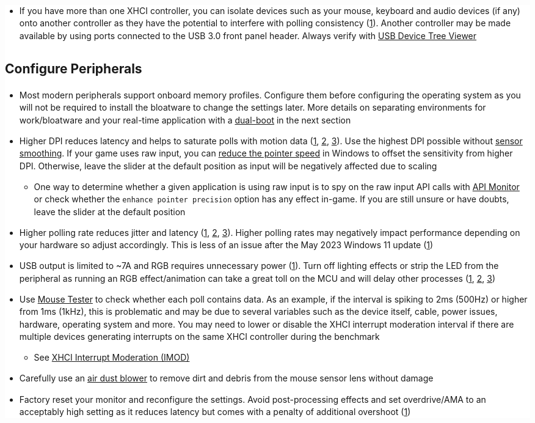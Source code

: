 - If you have more than one XHCI controller, you can isolate devices such as your mouse, keyboard and audio devices (if any) onto another controller as they have the potential to interfere with polling consistency ([1](https://forums.blurbusters.com/viewtopic.php?f=10&t=7618#p58449)). Another controller may be made available by using ports connected to the USB 3.0 front panel header. Always verify with [USB Device Tree Viewer](https://www.uwe-sieber.de/usbtreeview_e.html)

## Configure Peripherals

- Most modern peripherals support onboard memory profiles. Configure them before configuring the operating system as you will not be required to install the bloatware to change the settings later. More details on separating environments for work/bloatware and your real-time application with a [dual-boot](https://en.wikipedia.org/wiki/Multi-booting) in the next section

- Higher DPI reduces latency and helps to saturate polls with motion data ([1](https://www.youtube.com/watch?v=6AoRfv9W110), [2](https://www.youtube.com/watch?v=mwf_F2VboFQ&t=458s), [3](https://www.youtube.com/watch?v=imYBTj2RXFs&t=275s)). Use the highest DPI possible without [sensor smoothing](https://www.reddit.com/r/MouseReview/comments/5haxn4/sensor_smoothing). If your game uses raw input, you can [reduce the pointer speed](https://boringboredom.github.io/tools/winsenscalculator) in Windows to offset the sensitivity from higher DPI. Otherwise, leave the slider at the default position as input will be negatively affected due to scaling

    - One way to determine whether a given application is using raw input is to spy on the raw input API calls with [API Monitor](http://www.rohitab.com/apimonitor) or check whether the ``enhance pointer precision`` option has any effect in-game. If you are still unsure or have doubts, leave the slider at the default position

- Higher polling rate reduces jitter and latency ([1](https://www.youtube.com/watch?app=desktop&v=djCLZ6qEVuA), [2](https://www.youtube.com/watch?v=mwf_F2VboFQ&t=458s), [3](https://www.youtube.com/watch?v=mwf_F2VboFQ&t=618s)). Higher polling rates may negatively impact performance depending on your hardware so adjust accordingly. This is less of an issue after the May 2023 Windows 11 update ([1](https://blogs.windows.com/windowsdeveloper/2023/05/26/delivering-delightful-performance-for-more-than-one-billion-users-worldwide))

- USB output is limited to ~7A and RGB requires unnecessary power ([1](https://en.wikipedia.org/wiki/USB)). Turn off lighting effects or strip the LED from the peripheral as running an RGB effect/animation can take a great toll on the MCU and will delay other processes ([1](https://wooting.io/post/what-influences-keyboard-speed), [2](https://www.techpowerup.com/review/endgame-gear-xm1-rgb/5.html#:~:text=tracking%20quality%20takes%20a%20hit%20as%20soon%20as%20RGB%20is%20enabled), [3](https://www.techpowerup.com/review/roccat-kone-pro-air/5.html#:~:text=after%20having%20disabled%20all%20RGB%20lighting,%20these%20outliers%20disappeared%20entirely))

- Use [Mouse Tester](https://github.com/amitxv/MouseTester) to check whether each poll contains data. As an example, if the interval is spiking to 2ms (500Hz) or higher from 1ms (1kHz), this is problematic and may be due to several variables such as the device itself, cable, power issues, hardware, operating system and more. You may need to lower or disable the XHCI interrupt moderation interval if there are multiple devices generating interrupts on the same XHCI controller during the benchmark

    - See [XHCI Interrupt Moderation (IMOD)](/docs/post-install.md#xhci-interrupt-moderation-imod)

- Carefully use an [air dust blower](https://www.amazon.com/s?k=air+dust+blower) to remove dirt and debris from the mouse sensor lens without damage

- Factory reset your monitor and reconfigure the settings. Avoid post-processing effects and set overdrive/AMA to an acceptably high setting as it reduces latency but comes with a penalty of additional overshoot ([1](https://twitter.com/CaIypto/status/1464236780190851078))
